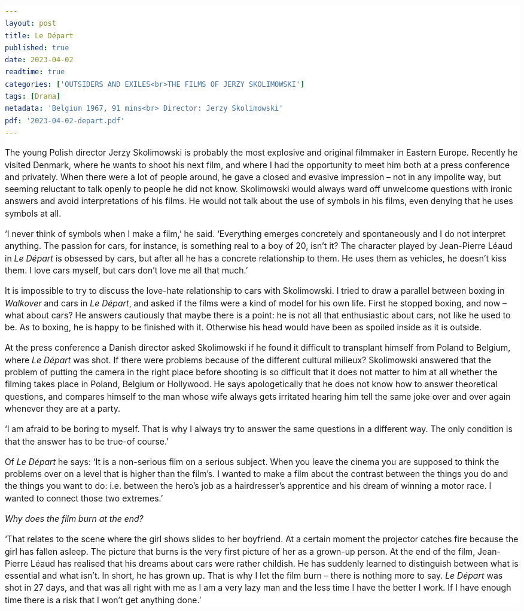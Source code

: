 ```yaml
---
layout: post
title: Le Départ
published: true
date: 2023-04-02
readtime: true
categories: ['OUTSIDERS AND EXILES<br>THE FILMS OF JERZY SKOLIMOWSKI']
tags: [Drama]
metadata: 'Belgium 1967, 91 mins<br> Director: Jerzy Skolimowski'
pdf: '2023-04-02-depart.pdf'
---
```


The young Polish director Jerzy Skolimowski is probably the most explosive and original filmmaker in Eastern Europe. Recently he visited Denmark, where he wants to shoot his next film, and where I had the opportunity to meet him both at a press conference and privately. When there were a lot of people around, he gave a closed and evasive impression – not in any impolite way, but seeming reluctant to talk openly to people he did not know. Skolimowski would always ward off unwelcome questions with ironic answers and avoid interpretations of his films. He would not talk about the use of symbols in his films, even denying that he uses symbols at all.

‘I never think of symbols when I make a film,’ he said. ‘Everything emerges concretely and spontaneously and I do not interpret anything. The passion for cars, for instance, is something real to a boy of 20, isn’t it? The character played by Jean-Pierre Léaud in _Le Départ_ is obsessed by cars, but after all he has a concrete relationship to them. He uses them as vehicles, he doesn’t kiss them. I love cars myself, but cars don’t love me all that much.’

It is impossible to try to discuss the love-hate relationship to cars with Skolimowski. I tried to draw a parallel between boxing in _Walkover_ and cars in _Le Départ_, and asked if the films were a kind of model for his own life. First he stopped boxing, and now – what about cars? He answers cautiously that maybe there is a point: he is not all that enthusiastic about cars, not like he used to be. As to boxing, he is happy to be finished with it. Otherwise his head would have been as spoiled inside as it is outside.

At the press conference a Danish director asked Skolimowski if he found it difficult to transplant himself from Poland to Belgium, where _Le Départ_ was shot. If there were problems because of the different cultural milieux? Skolimowski answered that the problem of putting the camera in the right place before shooting is so difficult that it does not matter to him at all whether the filming takes place in Poland, Belgium or Hollywood. He says apologetically that he does not know how to answer theoretical questions, and compares himself to the man whose wife always gets irritated hearing him tell the same joke over and over again whenever they are at a party.

‘I am afraid to be boring to myself. That is why I always try to answer the same questions in a different way. The only condition is that the answer has to be true-of course.’

Of _Le Départ_ he says: ‘It is a non-serious film on a serious subject. When you leave the cinema you are supposed to think the problems over on a level that is higher than the film’s. I wanted to make a film about the contrast between the things you do and the things you want to do: i.e. between the hero’s job as a hairdresser’s apprentice and his dream of winning a motor race. I wanted to connect those two extremes.’

_Why does the film burn at the end?_

‘That relates to the scene where the girl shows slides to her boyfriend. At a certain moment the projector catches fire because the girl has fallen asleep. The picture that burns is the very first picture of her as a grown-up person. At the end of the film, Jean-Pierre Léaud has realised that his dreams about cars were rather childish. He has suddenly learned to distinguish between what is essential and what isn’t. In short, he has grown up. That is why I let the film burn – there is nothing more to say. _Le Départ_ was shot in 27 days, and that was all right with me as I am a very lazy man and the less time I have the better I work. If I have enough time there is a risk that I won’t get anything done.’
